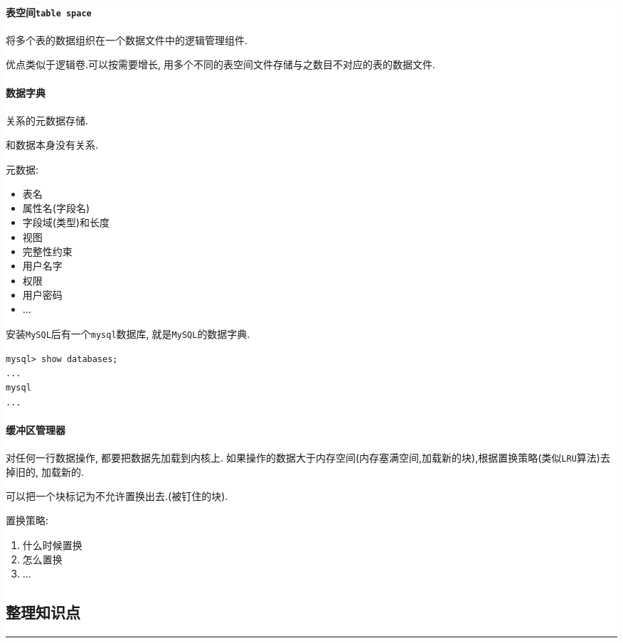 #### 表空间`table space`

将多个表的数据组织在一个数据文件中的逻辑管理组件.

优点类似于逻辑卷.可以按需要增长, 用多个不同的表空间文件存储与之数目不对应的表的数据文件.

#### 数据字典

关系的元数据存储.

和数据本身没有关系.

元数据:

* 表名
* 属性名(字段名)
* 字段域(类型)和长度
* 视图
* 完整性约束
* 用户名字
* 权限
* 用户密码
* ...

安装`MySQL`后有一个`mysql`数据库, 就是`MySQL`的数据字典.

```shell
mysql> show databases;
...
mysql
...

```

#### 缓冲区管理器

对任何一行数据操作, 都要把数据先加载到内核上. 如果操作的数据大于内存空间(内存塞满空间,加载新的块),根据置换策略(类似`LRU`算法)去掉旧的, 加载新的. 

可以把一个块标记为不允许置换出去.(被钉住的块).

置换策略:

1. 什么时候置换
2. 怎么置换
3. ...


## 整理知识点

---